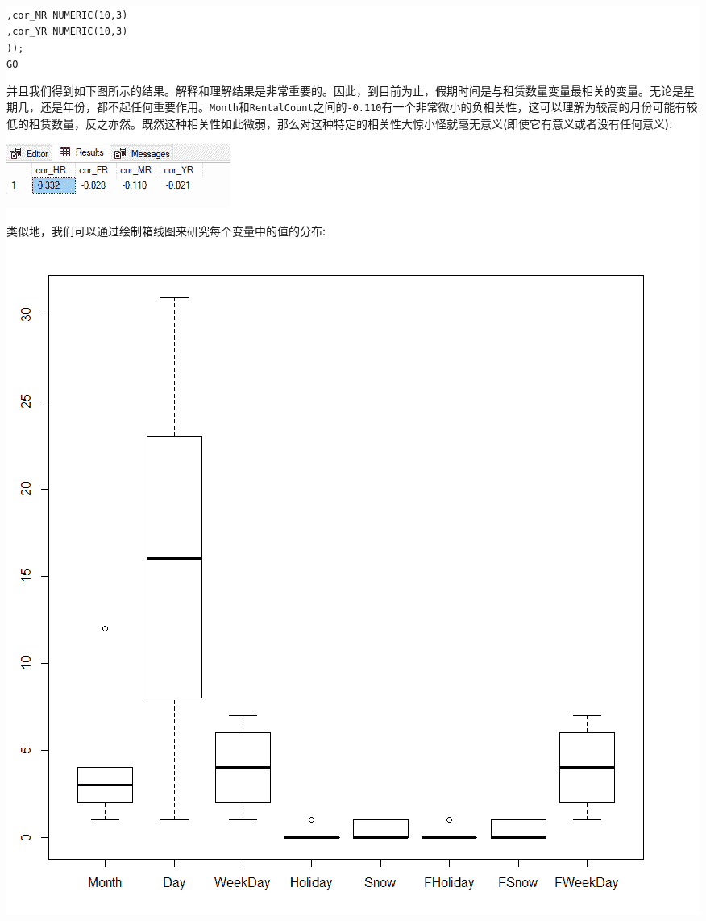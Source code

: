 ```
,cor_MR NUMERIC(10,3)
,cor_YR NUMERIC(10,3)
));
GO

```

并且我们得到如下图所示的结果。解释和理解结果是非常重要的。因此，到目前为止，假期时间是与租赁数量变量最相关的变量。无论是星期几，还是年份，都不起任何重要作用。`Month`和`RentalCount`之间的`-0.110`有一个非常微小的负相关性，这可以理解为较高的月份可能有较低的租赁数量，反之亦然。既然这种相关性如此微弱，那么对这种特定的相关性大惊小怪就毫无意义(即使它有意义或者没有任何意义):

![](img/00092.gif)

类似地，我们可以通过绘制箱线图来研究每个变量中的值的分布:

![](img/00093.gif)
